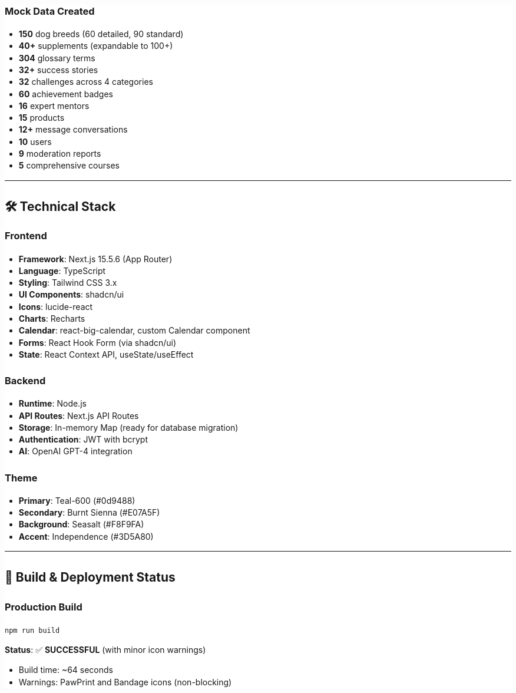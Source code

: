 ### Mock Data Created
- **150** dog breeds (60 detailed, 90 standard)
- **40+** supplements (expandable to 100+)
- **304** glossary terms
- **32+** success stories
- **32** challenges across 4 categories
- **60** achievement badges
- **16** expert mentors
- **15** products
- **12+** message conversations
- **10** users
- **9** moderation reports
- **5** comprehensive courses

---

## 🛠 Technical Stack

### Frontend
- **Framework**: Next.js 15.5.6 (App Router)
- **Language**: TypeScript
- **Styling**: Tailwind CSS 3.x
- **UI Components**: shadcn/ui
- **Icons**: lucide-react
- **Charts**: Recharts
- **Calendar**: react-big-calendar, custom Calendar component
- **Forms**: React Hook Form (via shadcn/ui)
- **State**: React Context API, useState/useEffect

### Backend
- **Runtime**: Node.js
- **API Routes**: Next.js API Routes
- **Storage**: In-memory Map (ready for database migration)
- **Authentication**: JWT with bcrypt
- **AI**: OpenAI GPT-4 integration

### Theme
- **Primary**: Teal-600 (#0d9488)
- **Secondary**: Burnt Sienna (#E07A5F)
- **Background**: Seasalt (#F8F9FA)
- **Accent**: Independence (#3D5A80)

---

## 🚀 Build & Deployment Status

### Production Build
```bash
npm run build
```
**Status**: ✅ **SUCCESSFUL** (with minor icon warnings)
- Build time: ~64 seconds
- Warnings: PawPrint and Bandage icons (non-blocking)
